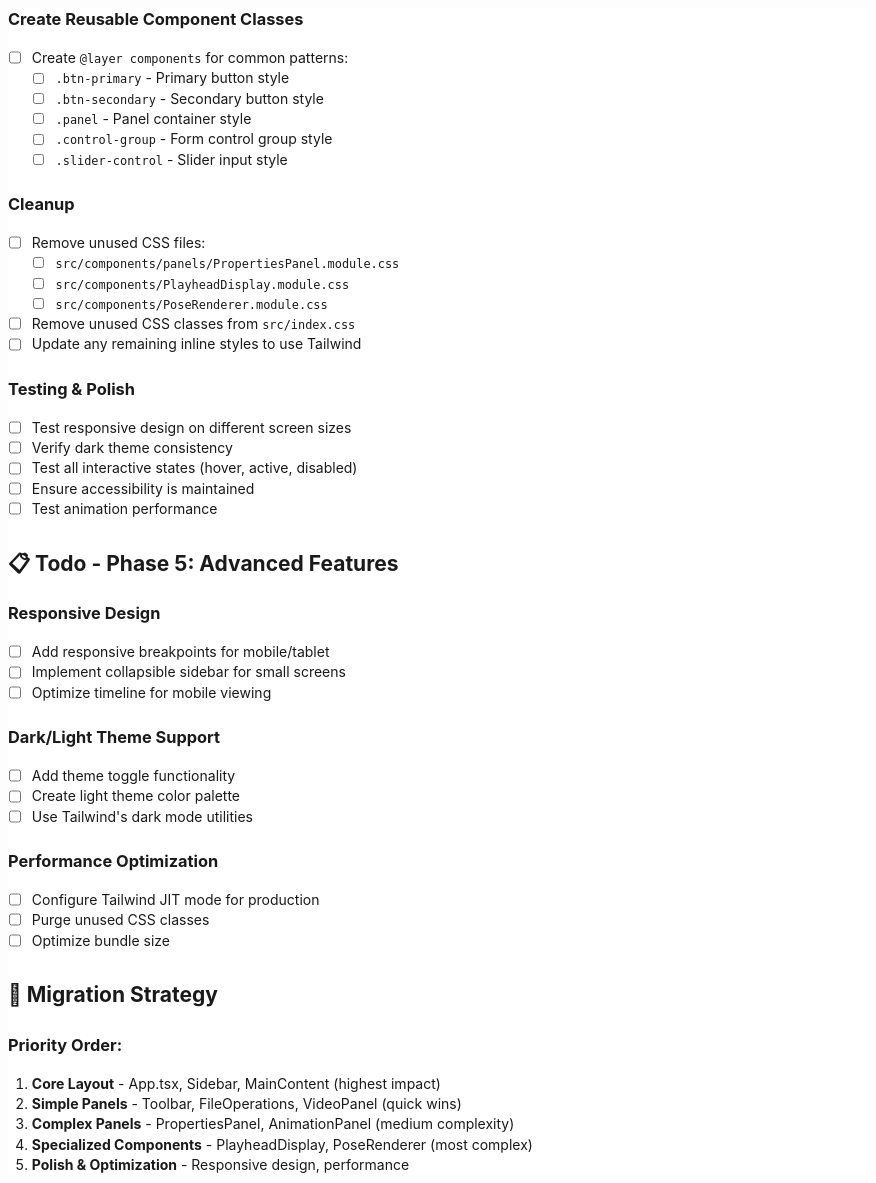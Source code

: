### Create Reusable Component Classes
- [ ] Create `@layer components` for common patterns:
  - [ ] `.btn-primary` - Primary button style
  - [ ] `.btn-secondary` - Secondary button style
  - [ ] `.panel` - Panel container style
  - [ ] `.control-group` - Form control group style
  - [ ] `.slider-control` - Slider input style

### Cleanup
- [ ] Remove unused CSS files:
  - [ ] `src/components/panels/PropertiesPanel.module.css`
  - [ ] `src/components/PlayheadDisplay.module.css`
  - [ ] `src/components/PoseRenderer.module.css`
- [ ] Remove unused CSS classes from `src/index.css`
- [ ] Update any remaining inline styles to use Tailwind

### Testing & Polish
- [ ] Test responsive design on different screen sizes
- [ ] Verify dark theme consistency
- [ ] Test all interactive states (hover, active, disabled)
- [ ] Ensure accessibility is maintained
- [ ] Test animation performance

## 📋 Todo - Phase 5: Advanced Features

### Responsive Design
- [ ] Add responsive breakpoints for mobile/tablet
- [ ] Implement collapsible sidebar for small screens
- [ ] Optimize timeline for mobile viewing

### Dark/Light Theme Support
- [ ] Add theme toggle functionality
- [ ] Create light theme color palette
- [ ] Use Tailwind's dark mode utilities

### Performance Optimization
- [ ] Configure Tailwind JIT mode for production
- [ ] Purge unused CSS classes
- [ ] Optimize bundle size

## 🎯 Migration Strategy

### Priority Order:
1. **Core Layout** - App.tsx, Sidebar, MainContent (highest impact)
2. **Simple Panels** - Toolbar, FileOperations, VideoPanel (quick wins)
3. **Complex Panels** - PropertiesPanel, AnimationPanel (medium complexity)
4. **Specialized Components** - PlayheadDisplay, PoseRenderer (most complex)
5. **Polish & Optimization** - Responsive design, performance
